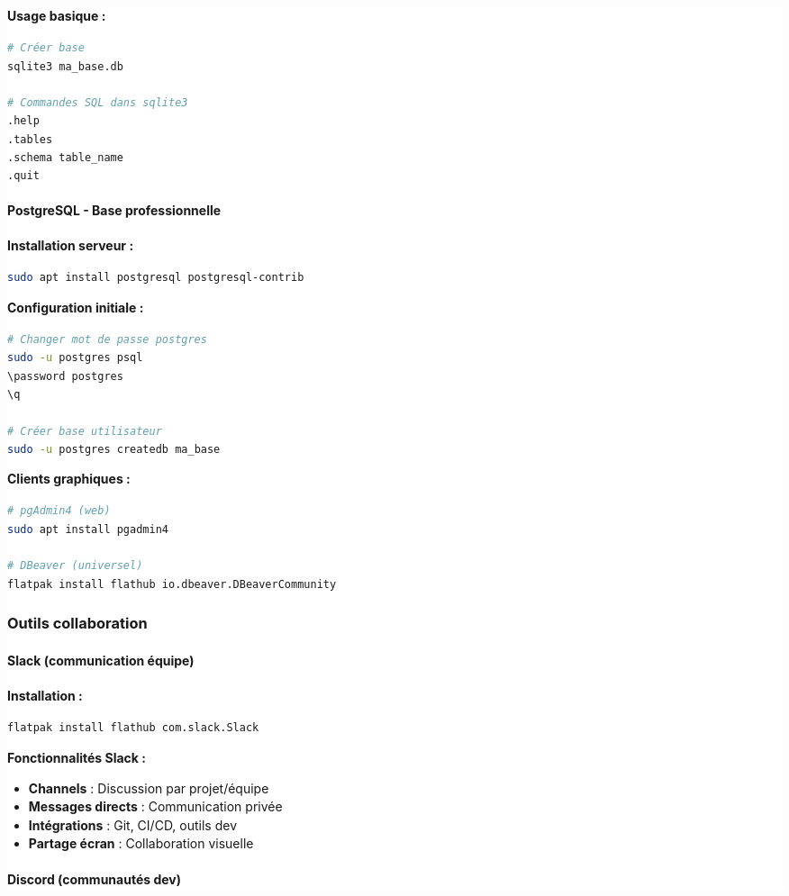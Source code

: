**Usage basique :**
```bash
# Créer base
sqlite3 ma_base.db

# Commandes SQL dans sqlite3
.help
.tables
.schema table_name
.quit
```

#### PostgreSQL - Base professionnelle

**Installation serveur :**
```bash
sudo apt install postgresql postgresql-contrib
```

**Configuration initiale :**
```bash
# Changer mot de passe postgres
sudo -u postgres psql
\password postgres
\q

# Créer base utilisateur
sudo -u postgres createdb ma_base
```

**Clients graphiques :**
```bash
# pgAdmin4 (web)
sudo apt install pgadmin4

# DBeaver (universel)
flatpak install flathub io.dbeaver.DBeaverCommunity
```

### Outils collaboration

#### Slack (communication équipe)

**Installation :**
```bash
flatpak install flathub com.slack.Slack
```

**Fonctionnalités Slack :**
- **Channels** : Discussion par projet/équipe
- **Messages directs** : Communication privée
- **Intégrations** : Git, CI/CD, outils dev
- **Partage écran** : Collaboration visuelle

#### Discord (communautés dev)
